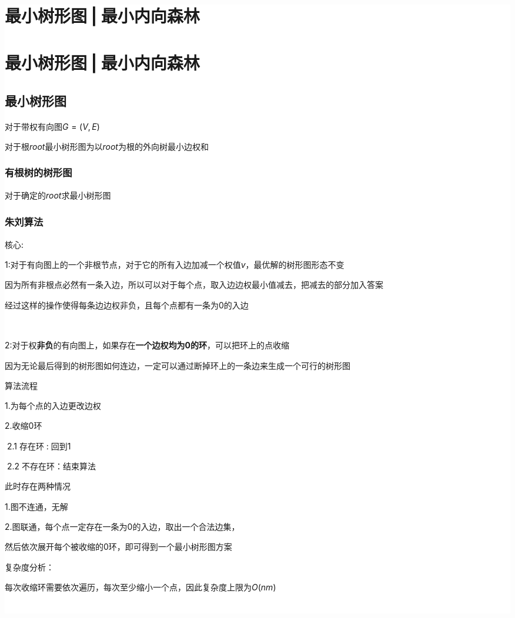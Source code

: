 #  最小树形图 | 最小内向森林

# 最小树形图 | 最小内向森林

## 最小树形图

对于带权有向图$G=(V,E)$

对于根$root$最小树形图为以$root$为根的外向树最小边权和

### 有根树的树形图

对于确定的$root$求最小树形图

### 朱刘算法

核心:

1:对于有向图上的一个非根节点，对于它的所有入边加减一个权值$v$，最优解的树形图形态不变

因为所有非根点必然有一条入边，所以可以对于每个点，取入边边权最小值减去，把减去的部分加入答案

经过这样的操作使得每条边边权非负，且每个点都有一条为0的入边

$$
\ 
$$

2:对于权**非负**的有向图上，如果存在**一个边权均为0的环**，可以把环上的点收缩

因为无论最后得到的树形图如何连边，一定可以通过断掉环上的一条边来生成一个可行的树形图

算法流程

1.为每个点的入边更改边权

2.收缩0环

​ 2.1 存在环 : 回到1

​ 2.2 不存在环：结束算法

此时存在两种情况

1.图不连通，无解

2.图联通，每个点一定存在一条为0的入边，取出一个合法边集，

然后依次展开每个被收缩的0环，即可得到一个最小树形图方案

复杂度分析：

每次收缩环需要依次遍历，每次至少缩小一个点，因此复杂度上限为$O(nm)$

$$
\ 
$$
